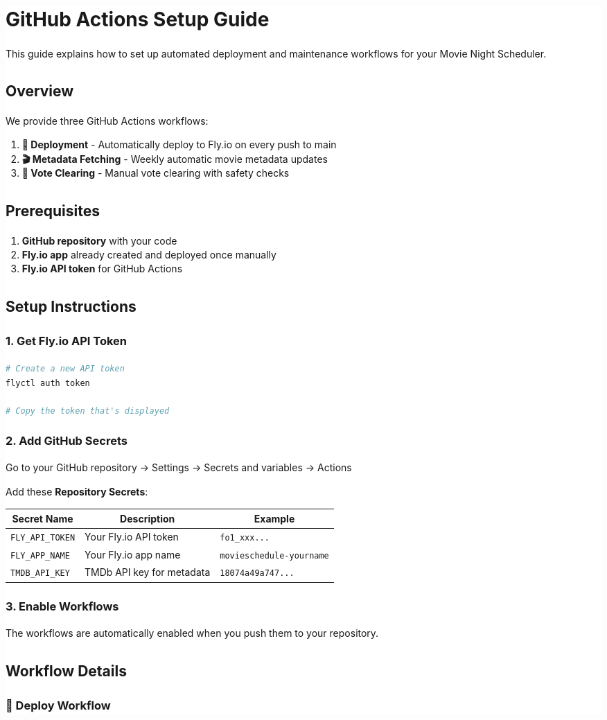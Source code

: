 # GitHub Actions Setup Guide

This guide explains how to set up automated deployment and maintenance workflows for your Movie Night Scheduler.

## Overview

We provide three GitHub Actions workflows:

1. **🚀 Deployment** - Automatically deploy to Fly.io on every push to main
2. **🎬 Metadata Fetching** - Weekly automatic movie metadata updates  
3. **🧹 Vote Clearing** - Manual vote clearing with safety checks

## Prerequisites

1. **GitHub repository** with your code
2. **Fly.io app** already created and deployed once manually
3. **Fly.io API token** for GitHub Actions

## Setup Instructions

### 1. Get Fly.io API Token

```bash
# Create a new API token
flyctl auth token

# Copy the token that's displayed
```

### 2. Add GitHub Secrets

Go to your GitHub repository → Settings → Secrets and variables → Actions

Add these **Repository Secrets**:

| Secret Name | Description | Example |
|-------------|-------------|---------|
| `FLY_API_TOKEN` | Your Fly.io API token | `fo1_xxx...` |
| `FLY_APP_NAME` | Your Fly.io app name | `movieschedule-yourname` |
| `TMDB_API_KEY` | TMDb API key for metadata | `18074a49a747...` |

### 3. Enable Workflows

The workflows are automatically enabled when you push them to your repository.

## Workflow Details

### 🚀 Deploy Workflow
